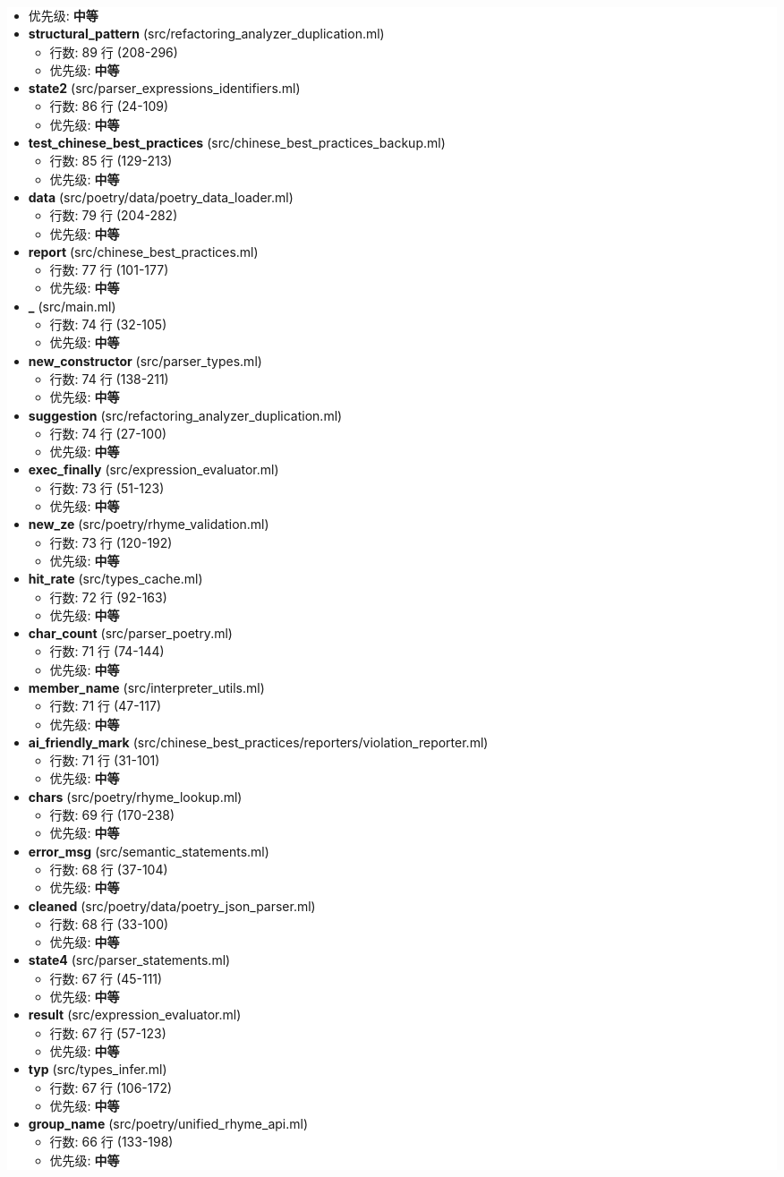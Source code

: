   - 优先级: **中等**
- **structural_pattern** (src/refactoring_analyzer_duplication.ml)
  - 行数: 89 行 (208-296)
  - 优先级: **中等**
- **state2** (src/parser_expressions_identifiers.ml)
  - 行数: 86 行 (24-109)
  - 优先级: **中等**
- **test_chinese_best_practices** (src/chinese_best_practices_backup.ml)
  - 行数: 85 行 (129-213)
  - 优先级: **中等**
- **data** (src/poetry/data/poetry_data_loader.ml)
  - 行数: 79 行 (204-282)
  - 优先级: **中等**
- **report** (src/chinese_best_practices.ml)
  - 行数: 77 行 (101-177)
  - 优先级: **中等**
- **_** (src/main.ml)
  - 行数: 74 行 (32-105)
  - 优先级: **中等**
- **new_constructor** (src/parser_types.ml)
  - 行数: 74 行 (138-211)
  - 优先级: **中等**
- **suggestion** (src/refactoring_analyzer_duplication.ml)
  - 行数: 74 行 (27-100)
  - 优先级: **中等**
- **exec_finally** (src/expression_evaluator.ml)
  - 行数: 73 行 (51-123)
  - 优先级: **中等**
- **new_ze** (src/poetry/rhyme_validation.ml)
  - 行数: 73 行 (120-192)
  - 优先级: **中等**
- **hit_rate** (src/types_cache.ml)
  - 行数: 72 行 (92-163)
  - 优先级: **中等**
- **char_count** (src/parser_poetry.ml)
  - 行数: 71 行 (74-144)
  - 优先级: **中等**
- **member_name** (src/interpreter_utils.ml)
  - 行数: 71 行 (47-117)
  - 优先级: **中等**
- **ai_friendly_mark** (src/chinese_best_practices/reporters/violation_reporter.ml)
  - 行数: 71 行 (31-101)
  - 优先级: **中等**
- **chars** (src/poetry/rhyme_lookup.ml)
  - 行数: 69 行 (170-238)
  - 优先级: **中等**
- **error_msg** (src/semantic_statements.ml)
  - 行数: 68 行 (37-104)
  - 优先级: **中等**
- **cleaned** (src/poetry/data/poetry_json_parser.ml)
  - 行数: 68 行 (33-100)
  - 优先级: **中等**
- **state4** (src/parser_statements.ml)
  - 行数: 67 行 (45-111)
  - 优先级: **中等**
- **result** (src/expression_evaluator.ml)
  - 行数: 67 行 (57-123)
  - 优先级: **中等**
- **typ** (src/types_infer.ml)
  - 行数: 67 行 (106-172)
  - 优先级: **中等**
- **group_name** (src/poetry/unified_rhyme_api.ml)
  - 行数: 66 行 (133-198)
  - 优先级: **中等**